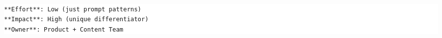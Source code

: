 ```
**Effort**: Low (just prompt patterns)
**Impact**: High (unique differentiator)
**Owner**: Product + Content Team
```
